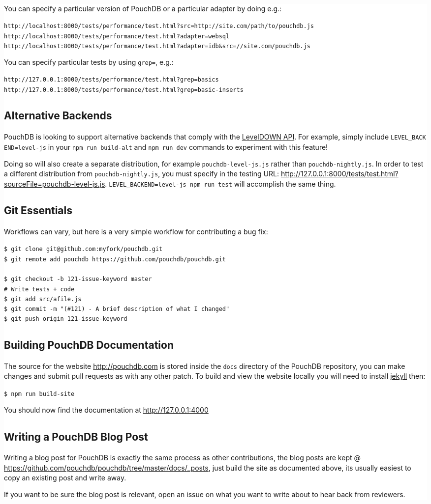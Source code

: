 You can specify a particular version of PouchDB or a particular adapter by doing e.g.:

    http://localhost:8000/tests/performance/test.html?src=http://site.com/path/to/pouchdb.js
    http://localhost:8000/tests/performance/test.html?adapter=websql
    http://localhost:8000/tests/performance/test.html?adapter=idb&src=//site.com/pouchdb.js

You can specify particular tests by using `grep=`, e.g.:

    http://127.0.0.1:8000/tests/performance/test.html?grep=basics
    http://127.0.0.1:8000/tests/performance/test.html?grep=basic-inserts

Alternative Backends
--------------------------------------
PouchDB is looking to support alternative backends that comply with the [LevelDOWN API](https://github.com/rvagg/abstract-leveldown). For example, simply include `LEVEL_BACKEND=level-js` in your `npm run build-alt` and `npm run dev` commands to experiment with this feature!

Doing so will also create a separate distribution, for example `pouchdb-level-js.js` rather than `pouchdb-nightly.js`. In order to test a different distribution from `pouchdb-nightly.js`, you must specify in the testing URL: http://127.0.0.1:8000/tests/test.html?sourceFile=pouchdb-level-js.js. `LEVEL_BACKEND=level-js npm run test` will accomplish the same thing.

Git Essentials
--------------------------------------

Workflows can vary, but here is a very simple workflow for contributing a bug fix:

    $ git clone git@github.com:myfork/pouchdb.git
    $ git remote add pouchdb https://github.com/pouchdb/pouchdb.git

    $ git checkout -b 121-issue-keyword master
    # Write tests + code
    $ git add src/afile.js
    $ git commit -m "(#121) - A brief description of what I changed"
    $ git push origin 121-issue-keyword

Building PouchDB Documentation
--------------------------------------

The source for the website http://pouchdb.com is stored inside the `docs` directory of the PouchDB repository, you can make changes and submit pull requests as with any other patch. To build and view the website locally you will need to install [jekyll](http://jekyllrb.com/) then:

    $ npm run build-site

You should now find the documentation at http://127.0.0.1:4000

Writing a PouchDB Blog Post
--------------------------------------

Writing a blog post for PouchDB is exactly the same process as other contributions, the blog posts are kept @ https://github.com/pouchdb/pouchdb/tree/master/docs/_posts, just build the site as documented above, its usually easiest to copy an existing post and write away.

If you want to be sure the blog post is relevant, open an issue on what you want to write about to hear back from reviewers.
